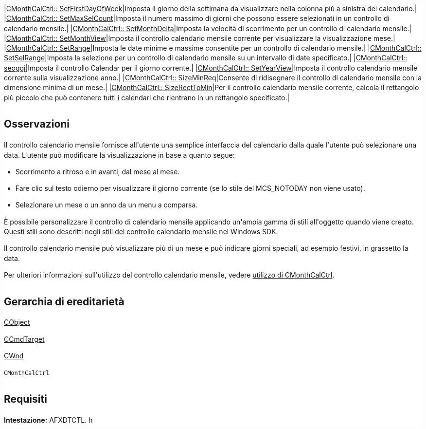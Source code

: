 |[CMonthCalCtrl:: SetFirstDayOfWeek](#setfirstdayofweek)|Imposta il giorno della settimana da visualizzare nella colonna più a sinistra del calendario.|
|[CMonthCalCtrl:: SetMaxSelCount](#setmaxselcount)|Imposta il numero massimo di giorni che possono essere selezionati in un controllo di calendario mensile.|
|[CMonthCalCtrl:: SetMonthDelta](#setmonthdelta)|Imposta la velocità di scorrimento per un controllo di calendario mensile.|
|[CMonthCalCtrl:: SetMonthView](#setmonthview)|Imposta il controllo calendario mensile corrente per visualizzare la visualizzazione mese.|
|[CMonthCalCtrl:: SetRange](#setrange)|Imposta le date minime e massime consentite per un controllo di calendario mensile.|
|[CMonthCalCtrl:: SetSelRange](#setselrange)|Imposta la selezione per un controllo di calendario mensile su un intervallo di date specificato.|
|[CMonthCalCtrl:: seoggi](#settoday)|Imposta il controllo Calendar per il giorno corrente.|
|[CMonthCalCtrl:: SetYearView](#setyearview)|Imposta il controllo calendario mensile corrente sulla visualizzazione anno.|
|[CMonthCalCtrl:: SizeMinReq](#sizeminreq)|Consente di ridisegnare il controllo di calendario mensile con la dimensione minima di un mese.|
|[CMonthCalCtrl:: SizeRectToMin](#sizerecttomin)|Per il controllo calendario mensile corrente, calcola il rettangolo più piccolo che può contenere tutti i calendari che rientrano in un rettangolo specificato.|

## <a name="remarks"></a>Osservazioni

Il controllo calendario mensile fornisce all'utente una semplice interfaccia del calendario dalla quale l'utente può selezionare una data. L'utente può modificare la visualizzazione in base a quanto segue:

- Scorrimento a ritroso e in avanti, dal mese al mese.

- Fare clic sul testo odierno per visualizzare il giorno corrente (se lo stile del MCS_NOTODAY non viene usato).

- Selezionare un mese o un anno da un menu a comparsa.

È possibile personalizzare il controllo di calendario mensile applicando un'ampia gamma di stili all'oggetto quando viene creato. Questi stili sono descritti negli [stili del controllo calendario mensile](/windows/win32/Controls/month-calendar-control-styles) nel Windows SDK.

Il controllo calendario mensile può visualizzare più di un mese e può indicare giorni speciali, ad esempio festivi, in grassetto la data.

Per ulteriori informazioni sull'utilizzo del controllo calendario mensile, vedere [utilizzo di CMonthCalCtrl](../../mfc/using-cmonthcalctrl.md).

## <a name="inheritance-hierarchy"></a>Gerarchia di ereditarietà

[CObject](../../mfc/reference/cobject-class.md)

[CCmdTarget](../../mfc/reference/ccmdtarget-class.md)

[CWnd](../../mfc/reference/cwnd-class.md)

`CMonthCalCtrl`

## <a name="requirements"></a>Requisiti

**Intestazione:** AFXDTCTL. h
